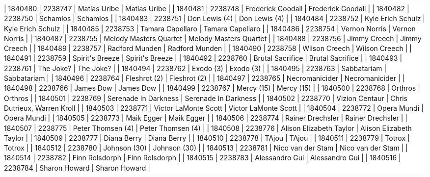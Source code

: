 | 1840480 | 2238747 | Matías Uribe | Matías Uribe |
| 1840481 | 2238748 | Frederick Goodall | Frederick Goodall |
| 1840482 | 2238750 | Schamlos | Schamlos |
| 1840483 | 2238751 | Don Lewis (4) | Don Lewis (4) |
| 1840484 | 2238752 | Kyle Erich Schulz | Kyle Erich Schulz |
| 1840485 | 2238753 | Tamara Capellaro | Tamara Capellaro |
| 1840486 | 2238754 | Vernon Norris | Vernon Norris |
| 1840487 | 2238755 | Melody Masters Quartet | Melody Masters Quartet |
| 1840488 | 2238756 | Jimmy Creech | Jimmy Creech |
| 1840489 | 2238757 | Radford Munden | Radford Munden |
| 1840490 | 2238758 | Wilson Creech | Wilson Creech |
| 1840491 | 2238759 | Spirit's Breeze | Spirit's Breeze |
| 1840492 | 2238760 | Brutal Sacrifice | Brutal Sacrifice |
| 1840493 | 2238761 | The Joke? | The Joke? |
| 1840494 | 2238762 | Exodo (3) | Exodo (3) |
| 1840495 | 2238763 | Sabbatariam | Sabbatariam |
| 1840496 | 2238764 | Fleshrot (2) | Fleshrot (2) |
| 1840497 | 2238765 | Necromanicider | Necromanicider |
| 1840498 | 2238766 | James Dow | James Dow |
| 1840499 | 2238767 | Mercy (15) | Mercy (15) |
| 1840500 | 2238768 | Orthros | Orthros |
| 1840501 | 2238769 | Serenade In Darkness | Serenade In Darkness |
| 1840502 | 2238770 | Vizion Centaur | Chris Dutrieux, Warren Kroll |
| 1840503 | 2238771 | Victor LaMonte Scott | Victor LaMonte Scott |
| 1840504 | 2238772 | Opera Mundi | Opera Mundi |
| 1840505 | 2238773 | Maik Egger | Maik Egger |
| 1840506 | 2238774 | Rainer Drechsler | Rainer Drechsler |
| 1840507 | 2238775 | Peter Thomsen (4) | Peter Thomsen (4) |
| 1840508 | 2238776 | Alison Elizabeth Taylor | Alison Elizabeth Taylor |
| 1840509 | 2238777 | Diana Berry | Diana Berry |
| 1840510 | 2238778 | TAjou | TAjou |
| 1840511 | 2238779 | Totrox | Totrox |
| 1840512 | 2238780 | Johnson (30) | Johnson (30) |
| 1840513 | 2238781 | Nico van der Stam | Nico van der Stam |
| 1840514 | 2238782 | Finn Rolsdorph | Finn Rolsdorph |
| 1840515 | 2238783 | Alessandro Gui | Alessandro Gui |
| 1840516 | 2238784 | Sharon Howard | Sharon Howard |